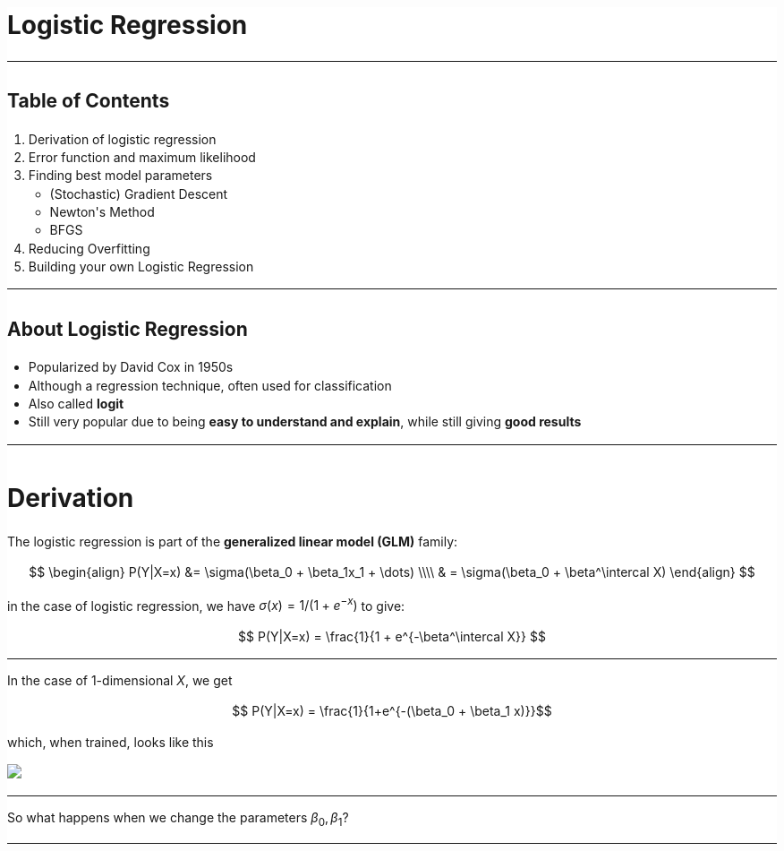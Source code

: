 # Logistic Regression

----

## Table of Contents

1. Derivation of logistic regression
2. Error function and maximum likelihood
3. Finding best model parameters
    - (Stochastic) Gradient Descent
    - Newton's Method
    - BFGS
4. Reducing Overfitting
5. Building your own Logistic Regression

----

## About Logistic Regression

- Popularized by David Cox in 1950s
- Although a regression technique, often used for classification
- Also called **logit**
- Still very popular due to being **easy to understand and explain**, while still giving **good results**

---

# Derivation

The logistic regression is part of the **generalized linear model (GLM)** family:

$$ \begin{align} P(Y|X=x) &= \sigma(\beta_0 + \beta_1x_1 + \dots) 
    \\\\ & = \sigma(\beta_0 + \beta^\intercal X) \end{align} $$

in the case of logistic regression, we have $\sigma(x) = 1/(1 + e^{-x})$ to give:

$$ P(Y|X=x) = \frac{1}{1 + e^{-\beta^\intercal X}} $$

----

In the case of 1-dimensional $X$, we get

$$ P(Y|X=x) = \frac{1}{1+e^{-(\beta_0 + \beta_1 x)}}$$

which, when trained, looks like this

<img src="images/logreg_plots.png" width="40%">

----

So what happens when we change the parameters $\beta_0, \beta_1$?

----

